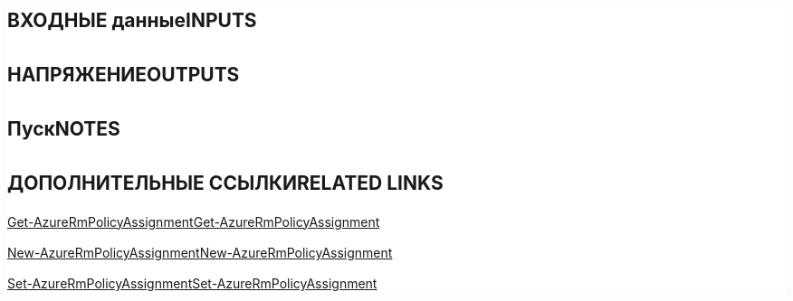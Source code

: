 ## <span data-ttu-id="fb555-153">ВХОДНЫЕ данные</span><span class="sxs-lookup"><span data-stu-id="fb555-153">INPUTS</span></span>

## <span data-ttu-id="fb555-154">НАПРЯЖЕНИЕ</span><span class="sxs-lookup"><span data-stu-id="fb555-154">OUTPUTS</span></span>

## <span data-ttu-id="fb555-155">Пуск</span><span class="sxs-lookup"><span data-stu-id="fb555-155">NOTES</span></span>

## <span data-ttu-id="fb555-156">ДОПОЛНИТЕЛЬНЫЕ ССЫЛКИ</span><span class="sxs-lookup"><span data-stu-id="fb555-156">RELATED LINKS</span></span>

[<span data-ttu-id="fb555-157">Get-AzureRmPolicyAssignment</span><span class="sxs-lookup"><span data-stu-id="fb555-157">Get-AzureRmPolicyAssignment</span></span>](./Get-AzureRmPolicyAssignment.md)

[<span data-ttu-id="fb555-158">New-AzureRmPolicyAssignment</span><span class="sxs-lookup"><span data-stu-id="fb555-158">New-AzureRmPolicyAssignment</span></span>](./New-AzureRmPolicyAssignment.md)

[<span data-ttu-id="fb555-159">Set-AzureRmPolicyAssignment</span><span class="sxs-lookup"><span data-stu-id="fb555-159">Set-AzureRmPolicyAssignment</span></span>](./Set-AzureRmPolicyAssignment.md)


